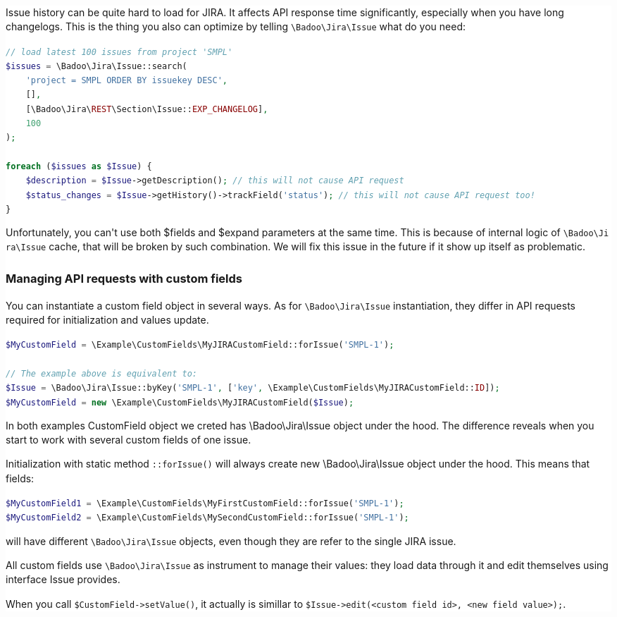 Issue history can be quite hard to load for JIRA. It affects API response time significantly,
especially when you have long changelogs.
This is the thing you also can optimize by telling `\Badoo\Jira\Issue` what do you need:
```php
// load latest 100 issues from project 'SMPL'
$issues = \Badoo\Jira\Issue::search(
    'project = SMPL ORDER BY issuekey DESC',
    [],
    [\Badoo\Jira\REST\Section\Issue::EXP_CHANGELOG],
    100
);

foreach ($issues as $Issue) {
    $description = $Issue->getDescription(); // this will not cause API request
    $status_changes = $Issue->getHistory()->trackField('status'); // this will not cause API request too!
}
```

Unfortunately, you can't use both $fields and $expand parameters at the same time.
This is because of internal logic of `\Badoo\Jira\Issue` cache, that will be broken by such combination.
We will fix this issue in the future if it show up itself as problematic.


### Managing API requests with custom fields

You can instantiate a custom field object in several ways. As for `\Badoo\Jira\Issue` instantiation,
they differ in API requests required for initialization and values update.

```php
$MyCustomField = \Example\CustomFields\MyJIRACustomField::forIssue('SMPL-1');

// The example above is equivalent to:
$Issue = \Badoo\Jira\Issue::byKey('SMPL-1', ['key', \Example\CustomFields\MyJIRACustomField::ID]);
$MyCustomField = new \Example\CustomFields\MyJIRACustomField($Issue);
```

In both examples CustomField object we creted has \Badoo\Jira\Issue object under the hood.
The difference reveals when you start to work with several custom fields of one issue.

Initialization with static method `::forIssue()` will always create new \Badoo\Jira\Issue object under the hood.
This means that fields:
```php
$MyCustomField1 = \Example\CustomFields\MyFirstCustomField::forIssue('SMPL-1');
$MyCustomField2 = \Example\CustomFields\MySecondCustomField::forIssue('SMPL-1');
```
will have different `\Badoo\Jira\Issue` objects, even though they are refer to the single JIRA issue.

All custom fields use `\Badoo\Jira\Issue` as instrument to manage their values:
they load data through it and edit themselves using interface Issue provides.

When you call `$CustomField->setValue()`, it actually is simillar to `$Issue->edit(<custom field id>, <new field value>);`.
